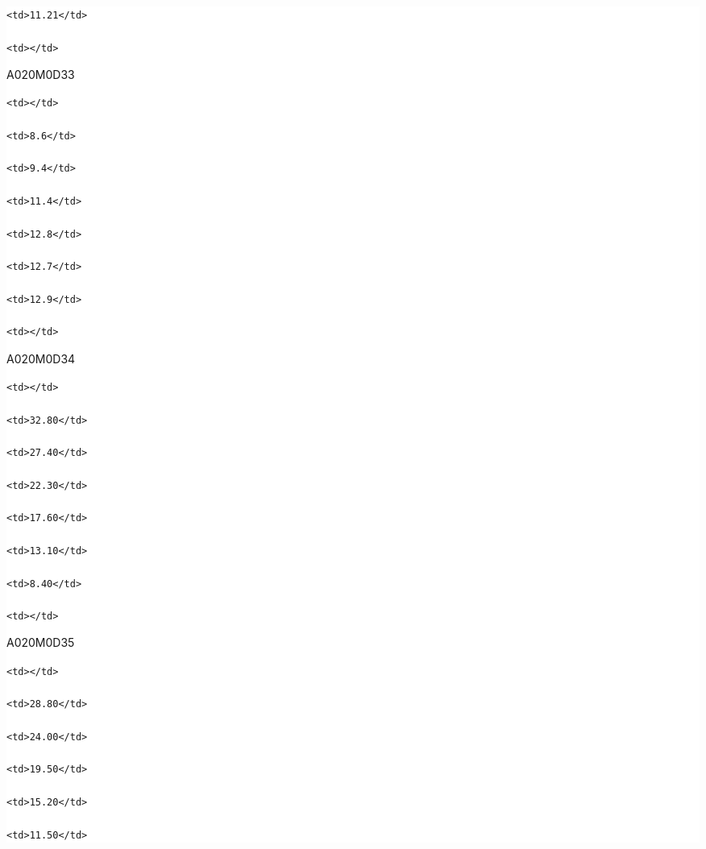     <td>11.21</td>
    
    <td></td>
    

</tr>

<tr>
    <td>A020M0D33</td>
    
    <td></td>
    
    <td>8.6</td>
    
    <td>9.4</td>
    
    <td>11.4</td>
    
    <td>12.8</td>
    
    <td>12.7</td>
    
    <td>12.9</td>
    
    <td></td>
    

</tr>

<tr>
    <td>A020M0D34</td>
    
    <td></td>
    
    <td>32.80</td>
    
    <td>27.40</td>
    
    <td>22.30</td>
    
    <td>17.60</td>
    
    <td>13.10</td>
    
    <td>8.40</td>
    
    <td></td>
    

</tr>

<tr>
    <td>A020M0D35</td>
    
    <td></td>
    
    <td>28.80</td>
    
    <td>24.00</td>
    
    <td>19.50</td>
    
    <td>15.20</td>
    
    <td>11.50</td>
    